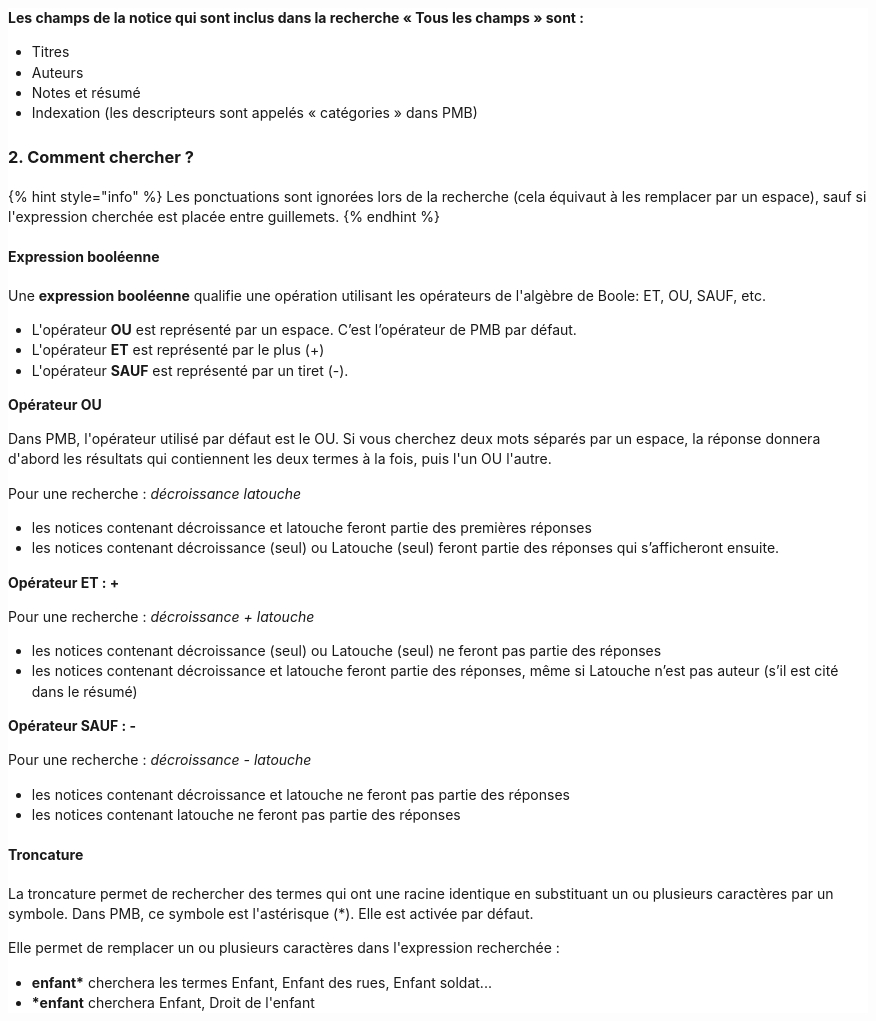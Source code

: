 **Les champs de la notice qui sont inclus dans la recherche « Tous les champs » sont :**

* Titres
* Auteurs
* Notes et résumé
* Indexation (les descripteurs sont appelés « catégories » dans PMB)

### **2. Comment chercher ?**

{% hint style="info" %}
Les ponctuations sont ignorées lors de la recherche (cela équivaut à les remplacer par un espace), sauf si l'expression cherchée est placée entre guillemets.
{% endhint %}

#### **Expression booléenne**

Une **expression booléenne** qualifie une opération utilisant les opérateurs de l'algèbre de Boole: ET, OU, SAUF, etc.

* L'opérateur **OU** est représenté par un espace. C’est l’opérateur de PMB par défaut.
* L'opérateur **ET** est représenté par le plus (+)
* L'opérateur **SAUF** est représenté par un tiret (-).

**Opérateur OU**

Dans PMB, l'opérateur utilisé par défaut est le OU. Si vous cherchez deux mots séparés par un espace, la réponse donnera d'abord les résultats qui contiennent les deux termes à la fois, puis l'un OU l'autre.

Pour une recherche : _décroissance latouche_

* les notices contenant décroissance et latouche feront partie des premières réponses
* les notices contenant décroissance (seul) ou Latouche (seul) feront partie des réponses qui s’afficheront ensuite.

**Opérateur ET : +**

Pour une recherche : _décroissance + latouche_

* les notices contenant décroissance (seul) ou Latouche (seul) ne feront pas partie des réponses
* les notices contenant décroissance et latouche feront partie des réponses, même si Latouche n’est pas auteur (s’il est cité dans le résumé)

**Opérateur SAUF : -**

Pour une recherche : _décroissance - latouche_

* les notices contenant décroissance et latouche ne feront pas partie des réponses
* les notices contenant latouche ne feront pas partie des réponses

#### Troncature

La troncature permet de rechercher des termes qui ont une racine identique en substituant un ou plusieurs caractères par un symbole. Dans PMB, ce symbole est l'astérisque (\*). Elle est activée par défaut.

Elle permet de remplacer un ou plusieurs caractères dans l'expression recherchée :

* **enfant\*** cherchera les termes Enfant, Enfant des rues, Enfant soldat...
* **\*enfant** cherchera Enfant, Droit de l'enfant
